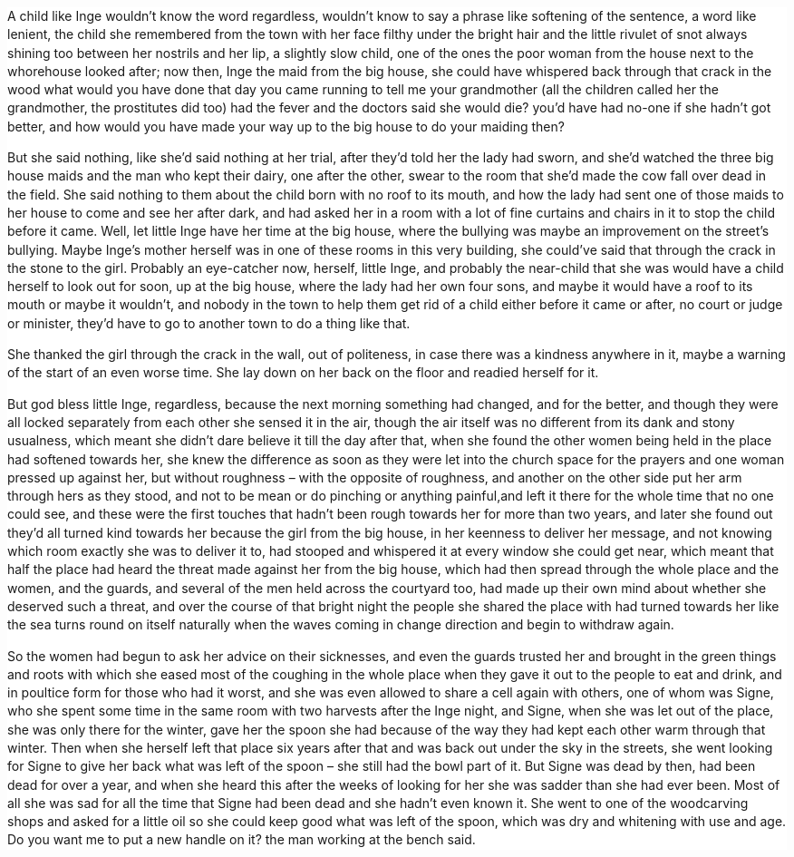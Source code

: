 A child like Inge wouldn’t know the word regardless, wouldn’t know to say a phrase like softening of the sentence, a word like lenient, the child she remembered from the town with her face filthy under the bright hair and the little rivulet of snot always shining too between her nostrils and her lip, a slightly slow child, one of the ones the poor woman from the house next to the whorehouse looked after; now then, Inge the maid from the big house, she could have whispered back through that crack in the wood what would you have done that day you came running to tell me your grandmother (all the children called her the grandmother, the prostitutes did too) had the fever and the doctors said she would die? you’d have had no-one if she hadn’t got better, and how would you have made your way up to the big house to do your maiding then?

But she said nothing, like she’d said nothing at her trial, after they’d told her the lady had sworn, and she’d watched the three big house maids and the man who kept their dairy, one after the other, swear to the room that she’d made the cow fall over dead in the field. She said nothing to them about the child born with no roof to its mouth, and how the lady had sent one of those maids to her house to come and see her after dark, and had asked her in a room with a lot of fine curtains and chairs in it to stop the child before it came. Well, let little Inge have her time at the big house, where the bullying was maybe an improvement on the street’s bullying. Maybe Inge’s mother herself was in one of these rooms in this very building, she could’ve said that through the crack in the stone to the girl. Probably an eye-catcher now, herself, little Inge, and probably the near-child that she was would have a child herself to look out for soon, up at the big house, where the lady had her own four sons, and maybe it would have a roof to its mouth or maybe it wouldn’t, and nobody in the town to help them get rid of a child either before it came or after, no court or judge or minister, they’d have to go to another town to do a thing like that.

She thanked the girl through the crack in the wall, out of politeness, in case there was a kindness anywhere in it, maybe a warning of the start of an even worse time. She lay down on her back on the floor and readied herself for it.

But god bless little Inge, regardless, because the next morning something had changed, and for the better, and though they were all locked separately from each other she sensed it in the air, though the air itself was no different from its dank and stony usualness, which meant she didn’t dare believe it till the day after that, when she found the other women being held in the place had softened towards her, she knew the difference as soon as they were let into the church space for the prayers and one woman pressed up against her, but without roughness – with the opposite of roughness, and another on the other side put her arm through hers as they stood, and not to be mean or do pinching or anything painful,and left it there for the whole time that no one could see, and these were the first touches that hadn’t been rough towards her for more than two years, and later she found out they’d all turned kind towards her because the girl from the big house, in her keenness to deliver her message, and not knowing which room exactly she was to deliver it to, had stooped and whispered it at every window she could get near, which meant that half the place had heard the threat made against her from the big house, which had then spread through the whole place and the women, and the guards, and several of the men held across the courtyard too, had made up their own mind about whether she deserved such a threat, and over the course of that bright night the people she shared the place with had turned towards her like the sea turns round on itself naturally when the waves coming in change direction and begin to withdraw again.

So the women had begun to ask her advice on their sicknesses, and even the guards trusted her and brought in the green things and roots with which she eased most of the coughing in the whole place when they gave it out to the people to eat and drink, and in poultice form for those who had it worst, and she was even allowed to share a cell again with others, one of whom was Signe, who she spent some time in the same room with two harvests after the Inge night, and Signe, when she was let out of the place, she was only there for the winter, gave her the spoon she had because of the way they had kept each other warm through that winter. Then when she herself left that place six years after that and was back out under the sky in the streets, she went looking for Signe to give her back what was left of the spoon – she still had the bowl part of it. But Signe was dead by then, had been dead for over a year, and when she heard this after the weeks of looking for her she was sadder than she had ever been. Most of all she was sad for all the time that Signe had been dead and she hadn’t even known it. She went to one of the woodcarving shops and asked for a little oil so she could keep good what was left of the spoon, which was dry and whitening with use and age. Do you want me to put a new handle on it? the man working at the bench said.
